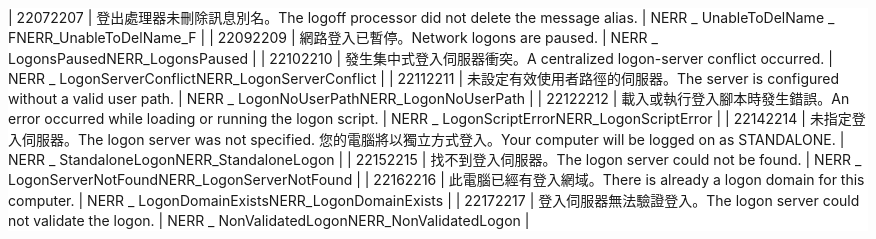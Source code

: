 | <span data-ttu-id="4ba12-321">2207</span><span class="sxs-lookup"><span data-stu-id="4ba12-321">2207</span></span> | <span data-ttu-id="4ba12-322">登出處理器未刪除訊息別名。</span><span class="sxs-lookup"><span data-stu-id="4ba12-322">The logoff processor did not delete the message alias.</span></span>                                                                                                                                                         | <span data-ttu-id="4ba12-323">NERR \_ UnableToDelName \_ F</span><span class="sxs-lookup"><span data-stu-id="4ba12-323">NERR\_UnableToDelName\_F</span></span>           |
| <span data-ttu-id="4ba12-324">2209</span><span class="sxs-lookup"><span data-stu-id="4ba12-324">2209</span></span> | <span data-ttu-id="4ba12-325">網路登入已暫停。</span><span class="sxs-lookup"><span data-stu-id="4ba12-325">Network logons are paused.</span></span>                                                                                                                                                                                     | <span data-ttu-id="4ba12-326">NERR \_ LogonsPaused</span><span class="sxs-lookup"><span data-stu-id="4ba12-326">NERR\_LogonsPaused</span></span>                 |
| <span data-ttu-id="4ba12-327">2210</span><span class="sxs-lookup"><span data-stu-id="4ba12-327">2210</span></span> | <span data-ttu-id="4ba12-328">發生集中式登入伺服器衝突。</span><span class="sxs-lookup"><span data-stu-id="4ba12-328">A centralized logon-server conflict occurred.</span></span>                                                                                                                                                                  | <span data-ttu-id="4ba12-329">NERR \_ LogonServerConflict</span><span class="sxs-lookup"><span data-stu-id="4ba12-329">NERR\_LogonServerConflict</span></span>          |
| <span data-ttu-id="4ba12-330">2211</span><span class="sxs-lookup"><span data-stu-id="4ba12-330">2211</span></span> | <span data-ttu-id="4ba12-331">未設定有效使用者路徑的伺服器。</span><span class="sxs-lookup"><span data-stu-id="4ba12-331">The server is configured without a valid user path.</span></span>                                                                                                                                                            | <span data-ttu-id="4ba12-332">NERR \_ LogonNoUserPath</span><span class="sxs-lookup"><span data-stu-id="4ba12-332">NERR\_LogonNoUserPath</span></span>              |
| <span data-ttu-id="4ba12-333">2212</span><span class="sxs-lookup"><span data-stu-id="4ba12-333">2212</span></span> | <span data-ttu-id="4ba12-334">載入或執行登入腳本時發生錯誤。</span><span class="sxs-lookup"><span data-stu-id="4ba12-334">An error occurred while loading or running the logon script.</span></span>                                                                                                                                                   | <span data-ttu-id="4ba12-335">NERR \_ LogonScriptError</span><span class="sxs-lookup"><span data-stu-id="4ba12-335">NERR\_LogonScriptError</span></span>             |
| <span data-ttu-id="4ba12-336">2214</span><span class="sxs-lookup"><span data-stu-id="4ba12-336">2214</span></span> | <span data-ttu-id="4ba12-337">未指定登入伺服器。</span><span class="sxs-lookup"><span data-stu-id="4ba12-337">The logon server was not specified.</span></span> <span data-ttu-id="4ba12-338">您的電腦將以獨立方式登入。</span><span class="sxs-lookup"><span data-stu-id="4ba12-338">Your computer will be logged on as STANDALONE.</span></span>                                                                                                                             | <span data-ttu-id="4ba12-339">NERR \_ StandaloneLogon</span><span class="sxs-lookup"><span data-stu-id="4ba12-339">NERR\_StandaloneLogon</span></span>              |
| <span data-ttu-id="4ba12-340">2215</span><span class="sxs-lookup"><span data-stu-id="4ba12-340">2215</span></span> | <span data-ttu-id="4ba12-341">找不到登入伺服器。</span><span class="sxs-lookup"><span data-stu-id="4ba12-341">The logon server could not be found.</span></span>                                                                                                                                                                           | <span data-ttu-id="4ba12-342">NERR \_ LogonServerNotFound</span><span class="sxs-lookup"><span data-stu-id="4ba12-342">NERR\_LogonServerNotFound</span></span>          |
| <span data-ttu-id="4ba12-343">2216</span><span class="sxs-lookup"><span data-stu-id="4ba12-343">2216</span></span> | <span data-ttu-id="4ba12-344">此電腦已經有登入網域。</span><span class="sxs-lookup"><span data-stu-id="4ba12-344">There is already a logon domain for this computer.</span></span>                                                                                                                                                             | <span data-ttu-id="4ba12-345">NERR \_ LogonDomainExists</span><span class="sxs-lookup"><span data-stu-id="4ba12-345">NERR\_LogonDomainExists</span></span>            |
| <span data-ttu-id="4ba12-346">2217</span><span class="sxs-lookup"><span data-stu-id="4ba12-346">2217</span></span> | <span data-ttu-id="4ba12-347">登入伺服器無法驗證登入。</span><span class="sxs-lookup"><span data-stu-id="4ba12-347">The logon server could not validate the logon.</span></span>                                                                                                                                                                 | <span data-ttu-id="4ba12-348">NERR \_ NonValidatedLogon</span><span class="sxs-lookup"><span data-stu-id="4ba12-348">NERR\_NonValidatedLogon</span></span>            |